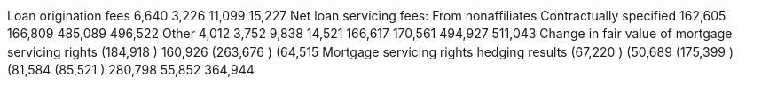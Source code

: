 <tr>
<td>Loan origination fees</td>
<td>6,640</td>
<td>3,226</td>
<td>11,099</td>
<td>15,227</td>
</tr>
<tr>
<td>Net loan servicing fees:</td>
<td></td>
<td></td>
<td></td>
<td></td>
</tr>
<tr>
<td>From nonaffiliates</td>
<td></td>
<td></td>
<td></td>
<td></td>
</tr>
<tr>
<td>Contractually specified</td>
<td>162,605</td>
<td>166,809</td>
<td>485,089</td>
<td>496,522</td>
</tr>
<tr>
<td>Other</td>
<td>4,012</td>
<td>3,752</td>
<td>9,838</td>
<td>14,521</td>
</tr>
<tr>
<td></td>
<td>166,617</td>
<td>170,561</td>
<td>494,927</td>
<td>511,043</td>
</tr>
<tr>
<td>Change in fair value of mortgage servicing rights</td>
<td>(184,918 )</td>
<td>160,926</td>
<td>(263,676 )</td>
<td>(64,515</td>
</tr>
<tr>
<td>Mortgage servicing rights hedging results</td>
<td>(67,220 )</td>
<td>(50,689</td>
<td>(175,399 )</td>
<td>(81,584</td>
</tr>
<tr>
<td></td>
<td>(85,521 )</td>
<td>280,798</td>
<td>55,852</td>
<td>364,944</td>
</tr>
<tr>